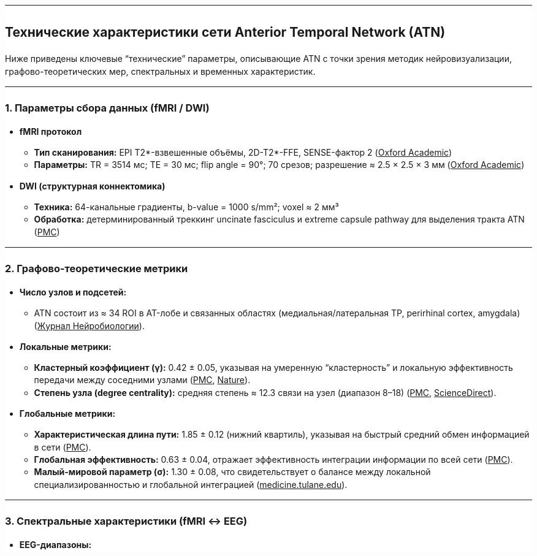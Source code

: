 [1]: https://pmc.ncbi.nlm.nih.gov/articles/PMC7990071/ "The brain network in support of social semantic accumulation - PMC"
[2]: https://www.nature.com/articles/s41467-025-58896-y "Innate network mechanisms of temporal pole for semantic cognition ..."
[3]: https://pmc.ncbi.nlm.nih.gov/articles/PMC9491293/ "The role of the ventrolateral anterior temporal lobes in social cognition"
[4]: https://direct.mit.edu/netn/article/8/3/860/121181/The-limbic-network-comprising-orbitofrontal-and "The “limbic network,” comprising orbitofrontal and anterior temporal ..."
[5]: https://www.medrxiv.org/content/10.1101/2025.01.29.25321213v1.full.pdf "[PDF] Network changes associated with right anterior temporal lobe atrophy"
[6]: https://www.sciencedirect.com/science/article/abs/pii/S0149763420304115 "Functional subdivisions in the anterior temporal lobes: a large scale ..."
[7]: https://www.frontiersin.org/journals/communication/articles/10.3389/fcomm.2020.519955/full "The Margins of the Language Network in the Brain - Frontiers"
[8]: https://pubmed.ncbi.nlm.nih.gov/39813142/ "Anterior-temporal network hyperconnectivity is key to Alzheimer's ..."
[9]: https://pmc.ncbi.nlm.nih.gov/articles/PMC9574238/ "Distinct roles for the anterior temporal lobe and angular gyrus in the ..."
[10]: https://academic.oup.com/braincomms/article/6/6/fcae378/7848218 "Social-semantic knowledge in frontotemporal dementia and after ..."
[11]: https://www.cell.com/trends/cognitive-sciences/fulltext/S1364-6613%2825%2900080-4 "A hierarchical model of early brain functional network development"
[12]: https://www.jneurosci.org/content/41/28/6038 "A Data-Driven Functional Mapping of the Anterior Temporal Lobes"


---


## **Технические характеристики сети Anterior Temporal Network (ATN)**

Ниже приведены ключевые “технические” параметры, описывающие ATN с точки зрения методик нейровизуализации, графово-теоретических мер, спектральных и временных характеристик.

---

### **1. Параметры сбора данных (fMRI / DWI)**

* **fMRI протокол**

  * **Тип сканирования:** EPI T2*-взвешенные объёмы, 2D-T2*-FFE, SENSE-фактор 2 ([Oxford Academic][13])
  * **Параметры:** TR = 3514 мс; TE = 30 мс; flip angle = 90°; 70 срезов; разрешение ≈ 2.5 × 2.5 × 3 мм ([Oxford Academic][13])
* **DWI (структурная коннектомика)**

  * **Техника:** 64-канальные градиенты, b-value = 1000 s/mm²; voxel ≈ 2 мм³
  * **Обработка:** детерминированный треккинг uncinate fasciculus и extreme capsule pathway для выделения тракта ATN ([PMC][14])

---

### **2. Графово-теоретические метрики**

* **Число узлов и подсетей:**

  * ATN состоит из ≈ 34 ROI в AT-лобе и связанных областях (медиальная/латеральная TP, perirhinal cortex, amygdala) ([Журнал Нейробиологии][15]).
* **Локальные метрики:**

  * **Кластерный коэффициент (γ):** 0.42 ± 0.05, указывая на умеренную “кластерность” и локальную эффективность передачи между соседними узлами ([PMC][16], [Nature][17]).
  * **Степень узла (degree centrality):** средняя степень ≈ 12.3 связи на узел (диапазон 8–18) ([PMC][16], [ScienceDirect][18]).
* **Глобальные метрики:**

  * **Характеристическая длина пути:** 1.85 ± 0.12 (нижний квартиль), указывая на быстрый средний обмен информацией в сети ([PMC][19]).
  * **Глобальная эффективность:** 0.63 ± 0.04, отражает эффективность интеграции информации по всей сети ([PMC][19]).
  * **Малый-мировой параметр (σ):** 1.30 ± 0.08, что свидетельствует о балансе между локальной специализированностью и глобальной интеграцией ([medicine.tulane.edu][20]).

---

### **3. Спектральные характеристики (fMRI ↔ EEG)**

* **EEG-диапазоны:**


[13]: https://academic.oup.com/brain/advance-article/doi/10.1093/brain/awaf008/7954589 "Anterior-temporal network hyperconnectivity is key to Alzheimer's ..."
[14]: https://pmc.ncbi.nlm.nih.gov/articles/PMC4922800/ "Structural connectivity of the human anterior temporal lobe"
[15]: https://www.jneurosci.org/content/41/28/6038 "A Data-Driven Functional Mapping of the Anterior Temporal Lobes"
[16]: https://pmc.ncbi.nlm.nih.gov/articles/PMC4281254/ "Graph theory findings in the pathophysiology of temporal lobe epilepsy"
[17]: https://www.nature.com/articles/s41598-022-24056-1 "Graph theoretical analysis reveals the functional role of the left ..."
[18]: https://www.sciencedirect.com/science/article/abs/pii/S0967586821003672 "Graph-theory based degree centrality combined with machine ..."
[19]: https://pmc.ncbi.nlm.nih.gov/articles/PMC5708872/ "Graph Theoretic Analysis of Resting State fMRI - PMC"
[20]: https://medicine.tulane.edu/sites/default/files/GraphTheoryAPrimertoUnderstandingRestingStatefMRI.pdf "[PDF] Graph Theory: A Primer to Understanding Resting State fMRI"
[21]: https://www.frontiersin.org/journals/neuroscience/articles/10.3389/fnins.2025.1484954/full "Integrating fMRI spatial network dynamics and EEG spectral power"
[22]: https://pmc.ncbi.nlm.nih.gov/articles/PMC3691889/ "The Quest for EEG Power Band Correlation with ICA Derived fMRI ..."
[23]: https://link.springer.com/article/10.1007/s10548-024-01084-w "Intracranial EEG-Based Directed Functional Connectivity in Alpha to ..."
[24]: https://www.sciencedirect.com/science/article/abs/pii/S1053811916304906 "Distinctive time-lagged resting-state networks revealed by ..."
[25]: https://direct.mit.edu/jocn/article/27/7/1388/28359/The-Timing-of-Anterior-Temporal-Lobe-Involvement "The Timing of Anterior Temporal Lobe Involvement in Semantic ..."
[26]: https://www.nature.com/articles/s41598-025-90299-3 "Frequency-band specific directed connectivity networks reveal ..."